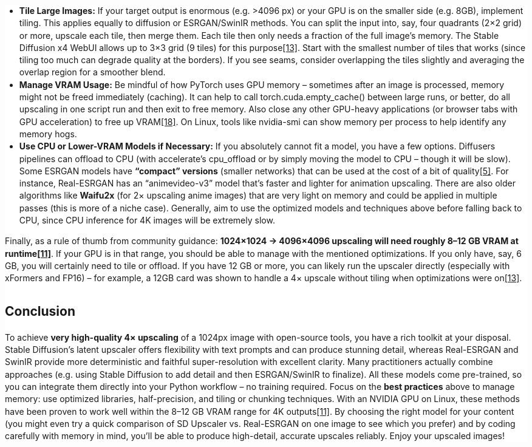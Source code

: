 * **Tile Large Images:** If your target output is enormous (e.g. >4096 px) or your GPU is on the smaller side (e.g. 8GB), implement tiling. This applies equally to diffusion or ESRGAN/SwinIR methods. You can split the input into, say, four quadrants (2×2 grid) or more, upscale each tile, then merge them. Each tile then only needs a fraction of the full image’s memory. The Stable Diffusion x4 WebUI allows up to 3×3 grid (9 tiles) for this purpose[[13]](https://github.com/Subarasheese/sd-x4-wui#:~:text=To%20address%20this%20issue%2C%20I%27ve,4%2C%20or%209%20tiles%2C%20respectively). Start with the smallest number of tiles that works (since tiling too much can degrade quality at the borders). If you see seams, consider overlapping the tiles slightly and averaging the overlap region for a smoother blend.
* **Manage VRAM Usage:** Be mindful of how PyTorch uses GPU memory – sometimes after an image is processed, memory might not be freed immediately (caching). It can help to call torch.cuda.empty\_cache() between large runs, or better, do all upscaling in one script run and then exit to free memory. Also close any other GPU-heavy applications (or browser tabs with GPU acceleration) to free up VRAM[[18]](https://smartart.live/articles/machine-learning/comfyui-workflows/228-how-to-upscale-images-in-comfyui-esrgan-ai-models-guide.html#:~:text=Tips%20for%20limited%20VRAM%3A). On Linux, tools like nvidia-smi can show memory per process to help identify any memory hogs.
* **Use CPU or Lower-VRAM Models if Necessary:** If you absolutely cannot fit a model, you have a few options. Diffusers pipelines can offload to CPU (with accelerate’s cpu\_offload or by simply moving the model to CPU – though it will be slow). Some ESRGAN models have **“compact” versions** (smaller networks) that can be used at the cost of a bit of quality[[5]](https://smartart.live/articles/machine-learning/comfyui-workflows/228-how-to-upscale-images-in-comfyui-esrgan-ai-models-guide.html#:~:text=A6%3A%20Common%20issues%20and%20solutions%3A,or%20lower%20the%20model%20influence). For instance, Real-ESRGAN has an “animevideo-v3” model that’s faster and lighter for animation upscaling. There are also older algorithms like **Waifu2x** (for 2× upscaling anime images) that are very light on memory and could be applied in multiple passes (this is more of a niche case). Generally, aim to use the optimized models and techniques above before falling back to CPU, since CPU inference for 4K images will be extremely slow.

Finally, as a rule of thumb from community guidance: **1024×1024 → 4096×4096 upscaling will need roughly 8–12 GB VRAM at runtime**[**[11]**](https://smartart.live/articles/machine-learning/comfyui-workflows/228-how-to-upscale-images-in-comfyui-esrgan-ai-models-guide.html#:~:text=Input%20%E2%86%92%20Output%20VRAM%20Required,24GB%20VRAM). If your GPU is in that range, you should be able to manage with the mentioned optimizations. If you only have, say, 6 GB, you will certainly need to tile or offload. If you have 12 GB or more, you can likely run the upscaler directly (especially with xFormers and FP16) – for example, a 12GB card was shown to handle a 4× upscale without tiling when optimizations were on[[13]](https://github.com/Subarasheese/sd-x4-wui#:~:text=To%20address%20this%20issue%2C%20I%27ve,4%2C%20or%209%20tiles%2C%20respectively).

## Conclusion

To achieve **very high-quality 4× upscaling** of a 1024px image with open-source tools, you have a rich toolkit at your disposal. Stable Diffusion’s latent upscaler offers flexibility with text prompts and can produce stunning detail, whereas Real-ESRGAN and SwinIR provide more deterministic and faithful super-resolution with excellent clarity. Many practitioners actually combine approaches (e.g. using Stable Diffusion to add detail and then ESRGAN/SwinIR to finalize). All these models come pre-trained, so you can integrate them directly into your Python workflow – no training required. Focus on the **best practices** above to manage memory: use optimized libraries, half-precision, and tiling or chunking techniques. With an NVIDIA GPU on Linux, these methods have been proven to work well within the 8–12 GB VRAM range for 4K outputs[[11]](https://smartart.live/articles/machine-learning/comfyui-workflows/228-how-to-upscale-images-in-comfyui-esrgan-ai-models-guide.html#:~:text=Input%20%E2%86%92%20Output%20VRAM%20Required,24GB%20VRAM). By choosing the right model for your content (you might even try a quick comparison of SD Upscaler vs. Real-ESRGAN on one image to see which you prefer) and by coding carefully with memory in mind, you’ll be able to produce high-detail, accurate upscales reliably. Enjoy your upscaled images!
